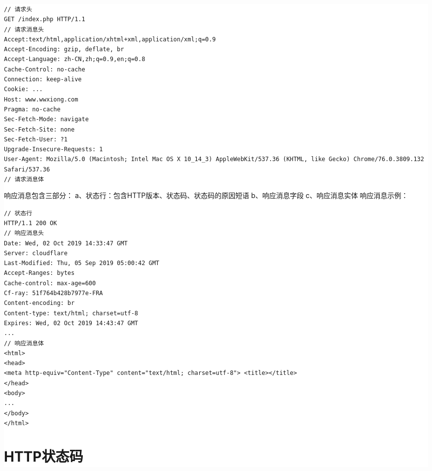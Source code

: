 ```
// 请求头
GET /index.php HTTP/1.1
// 请求消息头
Accept:text/html,application/xhtml+xml,application/xml;q=0.9
Accept-Encoding: gzip, deflate, br
Accept-Language: zh-CN,zh;q=0.9,en;q=0.8
Cache-Control: no-cache
Connection: keep-alive
Cookie: ...
Host: www.wwxiong.com
Pragma: no-cache
Sec-Fetch-Mode: navigate
Sec-Fetch-Site: none
Sec-Fetch-User: ?1
Upgrade-Insecure-Requests: 1
User-Agent: Mozilla/5.0 (Macintosh; Intel Mac OS X 10_14_3) AppleWebKit/537.36 (KHTML, like Gecko) Chrome/76.0.3809.132 Safari/537.36
// 请求消息体
```

响应消息包含三部分：
a、状态行：包含HTTP版本、状态码、状态码的原因短语
b、响应消息字段
c、响应消息实体
响应消息示例：

```
// 状态行
HTTP/1.1 200 OK
// 响应消息头
Date: Wed, 02 Oct 2019 14:33:47 GMT
Server: cloudflare
Last-Modified: Thu, 05 Sep 2019 05:00:42 GMT
Accept-Ranges: bytes
Cache-control: max-age=600
Cf-ray: 51f764b428b7977e-FRA
Content-encoding: br
Content-type: text/html; charset=utf-8
Expires: Wed, 02 Oct 2019 14:43:47 GMT
...
// 响应消息体
<html>
<head>
<meta http-equiv="Content-Type" content="text/html; charset=utf-8"> <title></title>
</head>
<body>
...
</body>
</html>
```

# HTTP状态码
